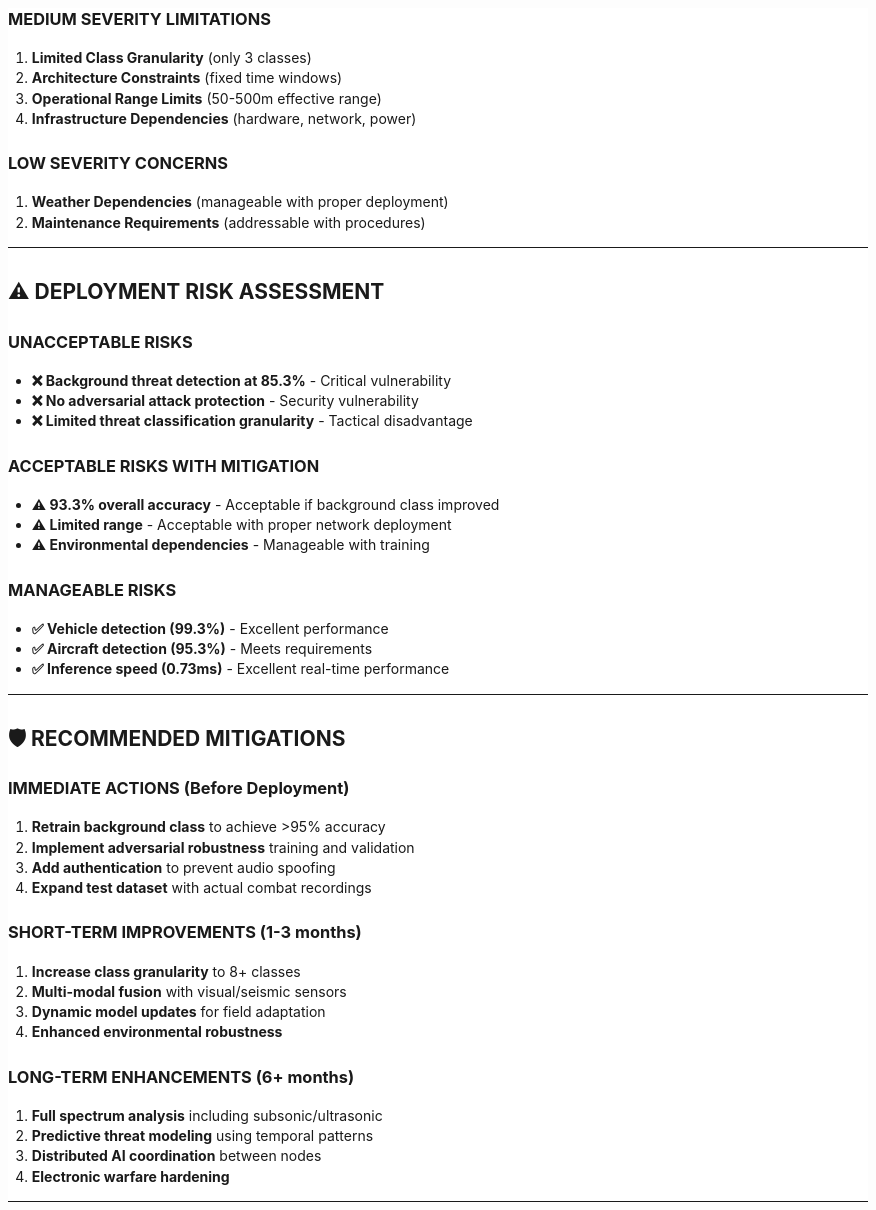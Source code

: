 ### **MEDIUM SEVERITY LIMITATIONS**
1. **Limited Class Granularity** (only 3 classes)
2. **Architecture Constraints** (fixed time windows)
3. **Operational Range Limits** (50-500m effective range)
4. **Infrastructure Dependencies** (hardware, network, power)

### **LOW SEVERITY CONCERNS**
1. **Weather Dependencies** (manageable with proper deployment)
2. **Maintenance Requirements** (addressable with procedures)

---

## ⚠️ **DEPLOYMENT RISK ASSESSMENT**

### **UNACCEPTABLE RISKS**
- **❌ Background threat detection at 85.3%** - Critical vulnerability
- **❌ No adversarial attack protection** - Security vulnerability
- **❌ Limited threat classification granularity** - Tactical disadvantage

### **ACCEPTABLE RISKS WITH MITIGATION**
- **⚠️ 93.3% overall accuracy** - Acceptable if background class improved
- **⚠️ Limited range** - Acceptable with proper network deployment
- **⚠️ Environmental dependencies** - Manageable with training

### **MANAGEABLE RISKS**
- **✅ Vehicle detection (99.3%)** - Excellent performance
- **✅ Aircraft detection (95.3%)** - Meets requirements
- **✅ Inference speed (0.73ms)** - Excellent real-time performance

---

## 🛡️ **RECOMMENDED MITIGATIONS**

### **IMMEDIATE ACTIONS (Before Deployment)**
1. **Retrain background class** to achieve >95% accuracy
2. **Implement adversarial robustness** training and validation
3. **Add authentication** to prevent audio spoofing
4. **Expand test dataset** with actual combat recordings

### **SHORT-TERM IMPROVEMENTS (1-3 months)**
1. **Increase class granularity** to 8+ classes
2. **Multi-modal fusion** with visual/seismic sensors
3. **Dynamic model updates** for field adaptation
4. **Enhanced environmental robustness**

### **LONG-TERM ENHANCEMENTS (6+ months)**
1. **Full spectrum analysis** including subsonic/ultrasonic
2. **Predictive threat modeling** using temporal patterns
3. **Distributed AI coordination** between nodes
4. **Electronic warfare hardening**

---
